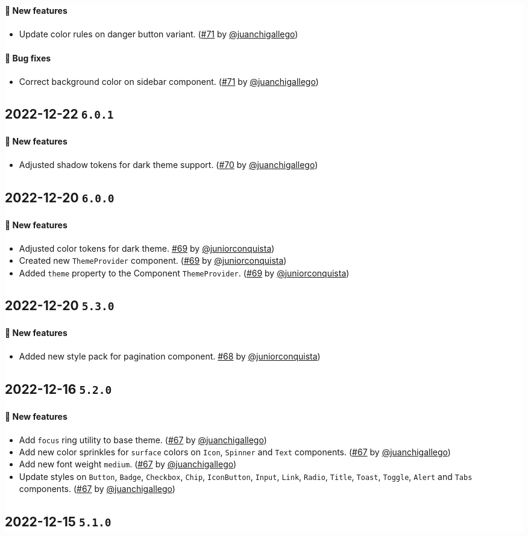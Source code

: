 #### 🎉 New features

- Update color rules on danger button variant. ([#71](https://github.com/TiendaNube/nimbus-design-system/pull/71) by [@juanchigallego](https://github.com/juanchigallego))

#### 🐛 Bug fixes

- Correct background color on sidebar component. ([#71](https://github.com/TiendaNube/nimbus-design-system/pull/71) by [@juanchigallego](https://github.com/juanchigallego))

## 2022-12-22 `6.0.1`

#### 🎉 New features

- Adjusted shadow tokens for dark theme support. ([#70](https://github.com/TiendaNube/nimbus-design-system/pull/70) by [@juanchigallego](https://github.com/juanchigallego))

## 2022-12-20 `6.0.0`

#### 🎉 New features

- Adjusted color tokens for dark theme. [#69](https://github.com/TiendaNube/nimbus-design-system/pull/#69) by [@juniorconquista](https://github.com/juniorconquista))
- Created new `ThemeProvider` component. ([#69](https://github.com/TiendaNube/nimbus-design-system/pull/69) by [@juniorconquista](https://github.com/juniorconquista))
- Added `theme` property to the Component `ThemeProvider`. ([#69](https://github.com/TiendaNube/nimbus-design-system/pull/69) by [@juniorconquista](https://github.com/juniorconquista))

## 2022-12-20 `5.3.0`

#### 🎉 New features

- Added new style pack for pagination component. [#68](https://github.com/TiendaNube/nimbus-design-system/pull/#68) by [@juniorconquista](https://github.com/juniorconquista))

## 2022-12-16 `5.2.0`

#### 🎉 New features

- Add `focus` ring utility to base theme. ([#67](https://github.com/TiendaNube/nimbus-design-system/pull/67) by [@juanchigallego](https://github.com/juanchigallego))
- Add new color sprinkles for `surface` colors on `Icon`, `Spinner` and `Text` components. ([#67](https://github.com/TiendaNube/nimbus-design-system/pull/67) by [@juanchigallego](https://github.com/juanchigallego))
- Add new font weight `medium`. ([#67](https://github.com/TiendaNube/nimbus-design-system/pull/67) by [@juanchigallego](https://github.com/juanchigallego))
- Update styles on `Button`, `Badge`, `Checkbox`, `Chip`, `IconButton`, `Input`, `Link`, `Radio`, `Title`, `Toast`, `Toggle`, `Alert` and `Tabs` components. ([#67](https://github.com/TiendaNube/nimbus-design-system/pull/67) by [@juanchigallego](https://github.com/juanchigallego))

## 2022-12-15 `5.1.0`
